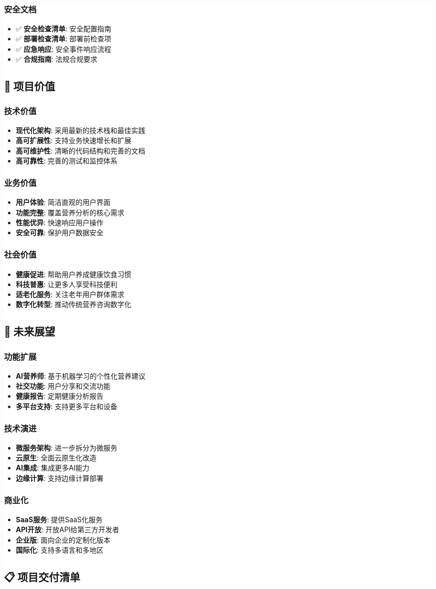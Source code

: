 ### 安全文档
- ✅ **安全检查清单**: 安全配置指南
- ✅ **部署检查清单**: 部署前检查项
- ✅ **应急响应**: 安全事件响应流程
- ✅ **合规指南**: 法规合规要求

## 🎯 项目价值

### 技术价值
- **现代化架构**: 采用最新的技术栈和最佳实践
- **高可扩展性**: 支持业务快速增长和扩展
- **高可维护性**: 清晰的代码结构和完善的文档
- **高可靠性**: 完善的测试和监控体系

### 业务价值
- **用户体验**: 简洁直观的用户界面
- **功能完整**: 覆盖营养分析的核心需求
- **性能优异**: 快速响应用户操作
- **安全可靠**: 保护用户数据安全

### 社会价值
- **健康促进**: 帮助用户养成健康饮食习惯
- **科技普惠**: 让更多人享受科技便利
- **适老化服务**: 关注老年用户群体需求
- **数字化转型**: 推动传统营养咨询数字化

## 🔮 未来展望

### 功能扩展
- **AI营养师**: 基于机器学习的个性化营养建议
- **社交功能**: 用户分享和交流功能
- **健康报告**: 定期健康分析报告
- **多平台支持**: 支持更多平台和设备

### 技术演进
- **微服务架构**: 进一步拆分为微服务
- **云原生**: 全面云原生化改造
- **AI集成**: 集成更多AI能力
- **边缘计算**: 支持边缘计算部署

### 商业化
- **SaaS服务**: 提供SaaS化服务
- **API开放**: 开放API给第三方开发者
- **企业版**: 面向企业的定制化版本
- **国际化**: 支持多语言和多地区

## 📋 项目交付清单
